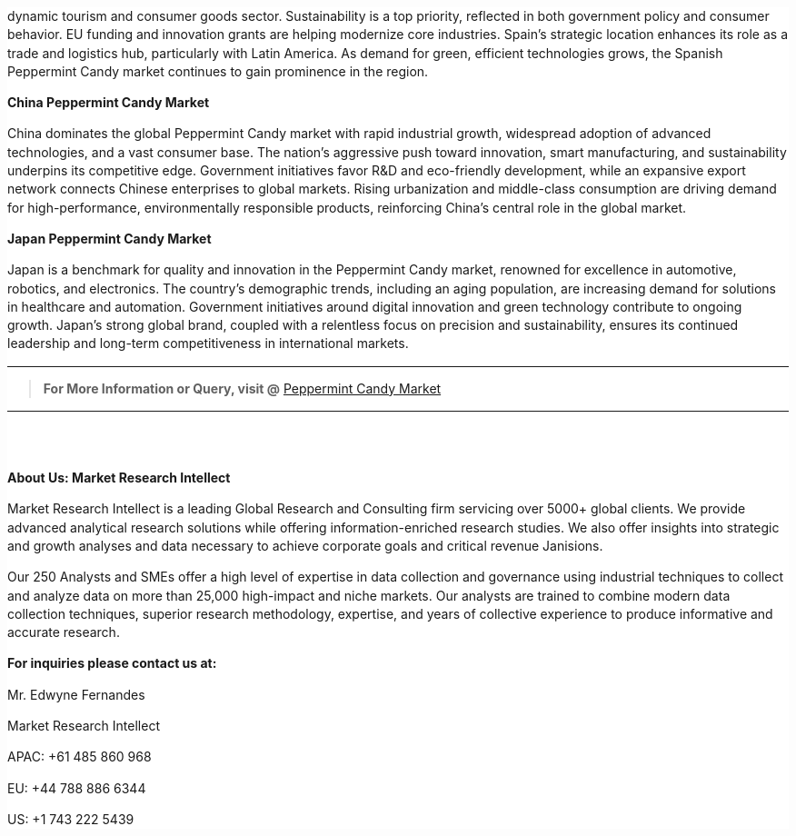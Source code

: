 dynamic tourism and consumer goods sector. Sustainability is a top priority, reflected in both government policy and consumer behavior. EU funding and innovation grants are helping modernize core industries. Spain&rsquo;s strategic location enhances its role as a trade and logistics hub, particularly with Latin America. As demand for green, efficient technologies grows, the Spanish Peppermint Candy market continues to gain prominence in the region.</p><p class="" data-start="4977" data-end="5589"><strong data-start="4977" data-end="4998">China Peppermint Candy Market</strong></p><p class="" data-start="4977" data-end="5589">China dominates the global Peppermint Candy market with rapid industrial growth, widespread adoption of advanced technologies, and a vast consumer base. The nation&rsquo;s aggressive push toward innovation, smart manufacturing, and sustainability underpins its competitive edge. Government initiatives favor R&amp;D and eco-friendly development, while an expansive export network connects Chinese enterprises to global markets. Rising urbanization and middle-class consumption are driving demand for high-performance, environmentally responsible products, reinforcing China&rsquo;s central role in the global market.</p><p class="" data-start="5591" data-end="6162"><strong data-start="5591" data-end="5612">Japan Peppermint Candy Market</strong></p><p class="" data-start="5591" data-end="6162">Japan is a benchmark for quality and innovation in the Peppermint Candy market, renowned for excellence in automotive, robotics, and electronics. The country&rsquo;s demographic trends, including an aging population, are increasing demand for solutions in healthcare and automation. Government initiatives around digital innovation and green technology contribute to ongoing growth. Japan&rsquo;s strong global brand, coupled with a relentless focus on precision and sustainability, ensures its continued leadership and long-term competitiveness in international markets.</p><hr /><blockquote><p><span class="font-[700]"><strong>For More Information or Query, visit&nbsp;@</strong>&nbsp;</span><span class="font-[700]"><a href="https://www.marketresearchintellect.com/product/global-peppermint-candy-market/?utm_source=Linkedin&utm_medium=049" target="_blank" data-tracking-control-name="article-ssr-frontend-pulse_little-text-block" data-tracking-will-navigate="" data-test-link="">Peppermint Candy Market</a></span></p></blockquote><hr /><h3>&nbsp;</h3><p><strong><span class="font-[700]">About Us: Market Research Intellect</span></strong></p><p><span class="">Market Research Intellect is a leading Global Research and Consulting firm servicing over 5000+ global clients. We provide advanced analytical research solutions while offering information-enriched research studies.&nbsp;</span>We also offer insights into strategic and growth analyses and data necessary to achieve corporate goals and critical revenue Janisions.</p><p><span class="">Our 250 Analysts and SMEs offer a high level of expertise in data collection and governance using industrial techniques to collect and analyze data on more than 25,000 high-impact and niche markets. Our analysts are trained to combine modern data collection techniques, superior research methodology, expertise, and years of collective experience to produce informative and accurate research.</span></p><p><strong>For inquiries please contact us at:</strong></p><p>Mr. Edwyne Fernandes</p><p>Market Research Intellect</p><p>APAC: +61 485 860 968</p><p>EU: +44 788 886 6344</p><p>US: +1 743 222 5439</p>
